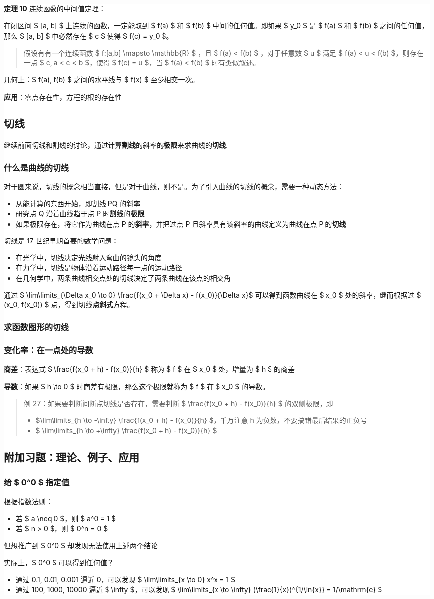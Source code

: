 **定理 10** 连续函数的中间值定理：

在闭区间 $ [a, b] $ 上连续的函数，一定能取到 $ f(a) $ 和 $ f(b) $ 中间的任何值。即如果 $ y_0 $ 是 $ f(a) $ 和 $ f(b) $ 之间的任何值，那么 $ [a, b] $ 中必然存在 $ c $ 使得 $ f(c) = y_0 $。

> 假设有有一个连续函数 $ f:[a,b] \mapsto \mathbb{R} $ ，且 $ f(a) < f(b) $ ，对于任意数 $ u $ 满足 $ f(a) < u < f(b) $，则存在一点 $ c, a < c < b $，使得 $ f(c) = u $，当 $ f(a) < f(b) $ 时有类似叙述。

几何上：$ f(a), f(b) $ 之间的水平线与 $ f(x) $ 至少相交一次。

**应用**：零点存在性，方程的根的存在性

## 切线

继续前面切线和割线的讨论，通过计算**割线**的斜率的**极限**来求曲线的**切线**.

### 什么是曲线的切线

对于圆来说，切线的概念相当直接，但是对于曲线，则不是。为了引入曲线的切线的概念，需要一种动态方法：

- 从能计算的东西开始，即割线 PQ 的斜率
- 研究点 Q 沿着曲线趋于点 P 时**割线**的**极限**
- 如果极限存在，将它作为曲线在点 P 的**斜率**，并把过点 P 且斜率具有该斜率的曲线定义为曲线在点 P 的**切线**

切线是 17 世纪早期首要的数学问题：

- 在光学中，切线决定光线射入弯曲的镜头的角度
- 在力学中，切线是物体沿着运动路径每一点的运动路径
- 在几何学中，两条曲线相交点处的切线决定了两条曲线在该点的相交角

通过 $ \lim\limits_{\Delta x_0 \to 0} \frac{f(x_0 + \Delta x) - f(x_0)}{\Delta x}$ 可以得到函数曲线在 $ x_0 $ 处的斜率，继而根据过 $ (x_0, f(x_0)) $ 点，得到切线**点斜式**方程。

### 求函数图形的切线

### 变化率：在一点处的导数

**商差**：表达式 $ \frac{f(x_0 + h) - f(x_0)}{h} $ 称为 $ f $ 在 $ x_0 $ 处，增量为 $ h $ 的商差

**导数**：如果 $ h \to 0 $ 时商差有极限，那么这个极限就称为 $ f $ 在 $ x_0 $ 的导数。

> 例 27：如果要判断间断点切线是否存在，需要判断 $ \frac{f(x_0 + h) - f(x_0)}{h} $ 的双侧极限，即
>
> - $\lim\limits_{h \to -\infty} \frac{f(x_0 + h) - f(x_0)}{h} $，千万注意 h 为负数，不要搞错最后结果的正负号
> - $ \lim\limits_{h \to +\infty} \frac{f(x_0 + h) - f(x_0)}{h} $

## 附加习题：理论、例子、应用

### 给 $ 0^0 $ 指定值

根据指数法则：

- 若 $ a \neq 0 $，则 $ a^0 = 1 $
- 若 $ n > 0 $，则 $ 0^n = 0 $

但想推广到 $ 0^0 $ 却发现无法使用上述两个结论

实际上，$ 0^0 $ 可以得到任何值？

- 通过 0.1, 0.01, 0.001 逼近 0，可以发现 $ \lim\limits_{x \to 0} x^x = 1 $
- 通过 100, 1000, 10000 逼近 $ \infty $，可以发现 $ \lim\limits_{x \to \infty} (\frac{1}{x})^{1/\ln{x}} = 1/\mathrm{e} $

